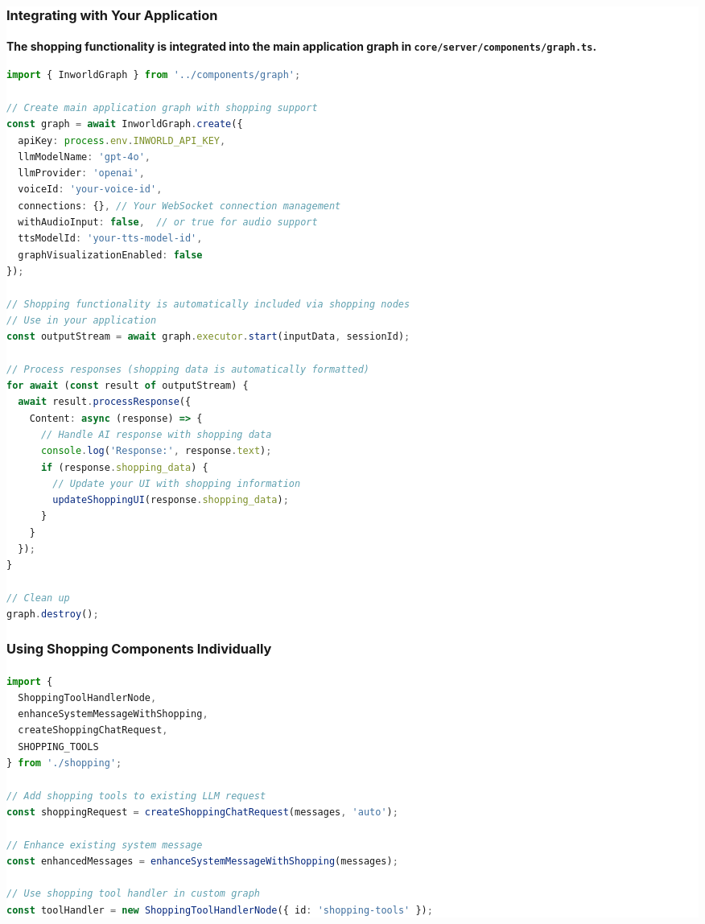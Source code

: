 ### Integrating with Your Application

**The shopping functionality is integrated into the main application graph in `core/server/components/graph.ts`.**

```typescript
import { InworldGraph } from '../components/graph';

// Create main application graph with shopping support
const graph = await InworldGraph.create({
  apiKey: process.env.INWORLD_API_KEY,
  llmModelName: 'gpt-4o',
  llmProvider: 'openai',
  voiceId: 'your-voice-id',
  connections: {}, // Your WebSocket connection management
  withAudioInput: false,  // or true for audio support
  ttsModelId: 'your-tts-model-id',
  graphVisualizationEnabled: false
});

// Shopping functionality is automatically included via shopping nodes
// Use in your application
const outputStream = await graph.executor.start(inputData, sessionId);

// Process responses (shopping data is automatically formatted)
for await (const result of outputStream) {
  await result.processResponse({
    Content: async (response) => {
      // Handle AI response with shopping data
      console.log('Response:', response.text);
      if (response.shopping_data) {
        // Update your UI with shopping information
        updateShoppingUI(response.shopping_data);
      }
    }
  });
}

// Clean up
graph.destroy();
```

### Using Shopping Components Individually

```typescript
import { 
  ShoppingToolHandlerNode, 
  enhanceSystemMessageWithShopping,
  createShoppingChatRequest,
  SHOPPING_TOOLS 
} from './shopping';

// Add shopping tools to existing LLM request
const shoppingRequest = createShoppingChatRequest(messages, 'auto');

// Enhance existing system message
const enhancedMessages = enhanceSystemMessageWithShopping(messages);

// Use shopping tool handler in custom graph
const toolHandler = new ShoppingToolHandlerNode({ id: 'shopping-tools' });
```
